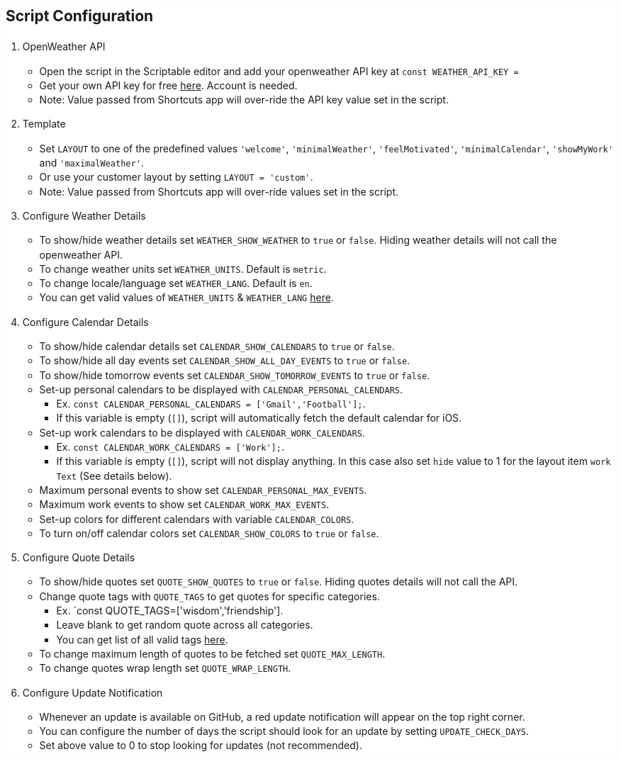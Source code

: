 ## Script Configuration
1. OpenWeather API
   - Open the script in the Scriptable editor and add your openweather API key at `const WEATHER_API_KEY = `
   - Get your own API key for free [here](https://home.openweathermap.org/api_keys). Account is needed.
   - Note: Value passed from Shortcuts app will over-ride the API key value set in the script.

1. Template
   - Set `LAYOUT` to one of the predefined values `'welcome'`, `'minimalWeather'`, `'feelMotivated'`, `'minimalCalendar'`, `'showMyWork'` and `'maximalWeather'`.
   - Or use your customer layout by setting `LAYOUT = 'custom'`.
   - Note: Value passed from Shortcuts app will over-ride values set in the script.
   
1. Configure Weather Details
   - To show/hide weather details set `WEATHER_SHOW_WEATHER` to `true` or `false`. Hiding weather details will not call the openweather API.
   - To change weather units set `WEATHER_UNITS`. Default is `metric`.
   - To change locale/language set `WEATHER_LANG`. Default is `en`.
   - You can get valid values of `WEATHER_UNITS` & `WEATHER_LANG` [here](https://openweathermap.org/api/one-call-api).

1. Configure Calendar Details
   - To show/hide calendar details set `CALENDAR_SHOW_CALENDARS` to `true` or `false`.
   - To show/hide all day events set `CALENDAR_SHOW_ALL_DAY_EVENTS` to `true` or `false`.
   - To show/hide tomorrow events set `CALENDAR_SHOW_TOMORROW_EVENTS` to `true` or `false`.
   - Set-up personal calendars to be displayed with `CALENDAR_PERSONAL_CALENDARS`.
     - Ex. `const CALENDAR_PERSONAL_CALENDARS = ['Gmail','Football'];`.
     - If this variable is empty (`[]`), script will automatically fetch the default calendar for iOS.
   - Set-up work calendars to be displayed with `CALENDAR_WORK_CALENDARS`.
     - Ex. `const CALENDAR_WORK_CALENDARS = ['Work'];`.
     - If this variable is empty (`[]`), script will not display anything. In this case also set `hide` value to 1 for the layout item `workText` (See details below).
   - Maximum personal events to show set `CALENDAR_PERSONAL_MAX_EVENTS`.
   - Maximum work events to show set `CALENDAR_WORK_MAX_EVENTS`.
   - Set-up colors for different calendars with variable `CALENDAR_COLORS`.
   - To turn on/off calendar colors set `CALENDAR_SHOW_COLORS` to `true` or `false`.

1. Configure Quote Details
   - To show/hide quotes set `QUOTE_SHOW_QUOTES` to `true` or `false`. Hiding quotes details will not call the API.
   - Change quote tags with `QUOTE_TAGS` to get quotes for specific categories.
     - Ex. `const QUOTE_TAGS=['wisdom','friendship'].
     - Leave blank to get random quote across all categories.
     - You can get list of all valid tags [here](https://api.quotable.io/tags).
   - To change maximum length of quotes to be fetched set `QUOTE_MAX_LENGTH`.
   - To change quotes wrap length set `QUOTE_WRAP_LENGTH`. 

1. Configure Update Notification
   - Whenever an update is available on GitHub, a red update notification will appear on the top right corner. 
   - You can configure the number of days the script should look for an update by setting `UPDATE_CHECK_DAYS`.
   - Set above value to 0 to stop looking for updates (not recommended).
